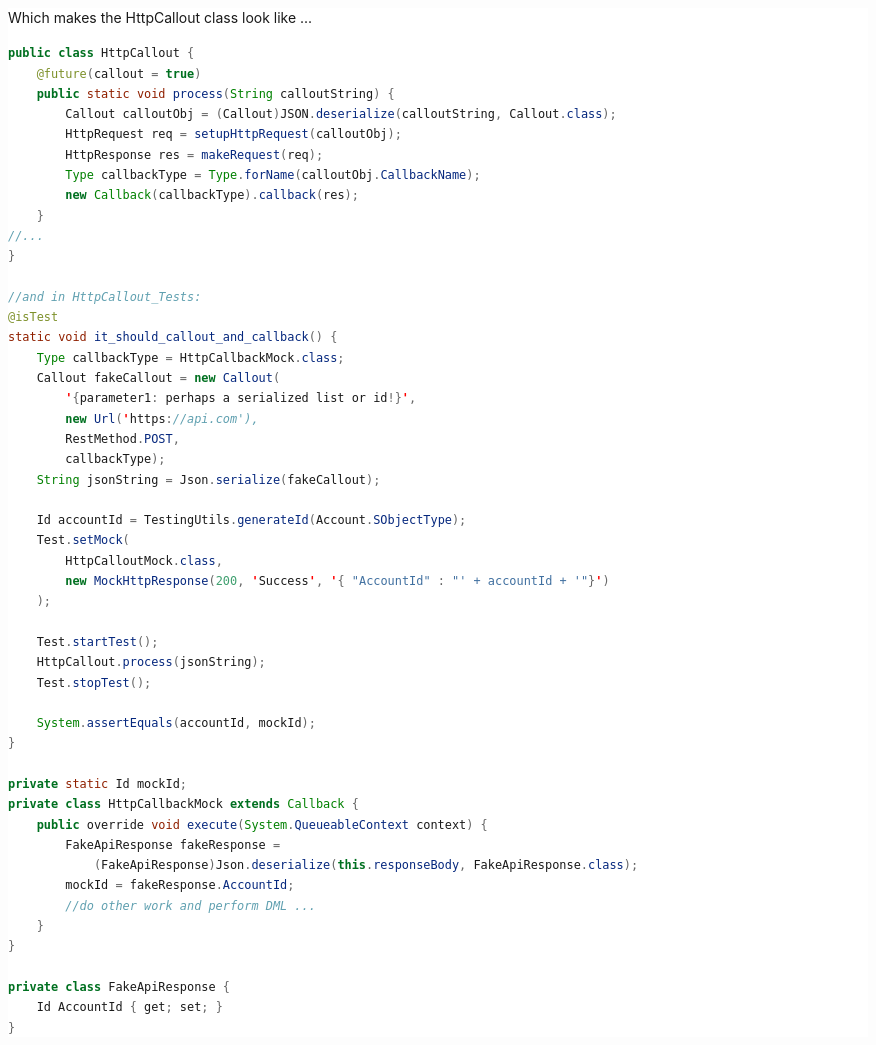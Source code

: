 Which makes the HttpCallout class look like ...

```java
public class HttpCallout {
    @future(callout = true)
    public static void process(String calloutString) {
        Callout calloutObj = (Callout)JSON.deserialize(calloutString, Callout.class);
        HttpRequest req = setupHttpRequest(calloutObj);
        HttpResponse res = makeRequest(req);
        Type callbackType = Type.forName(calloutObj.CallbackName);
        new Callback(callbackType).callback(res);
    }
//...
}

//and in HttpCallout_Tests:
@isTest
static void it_should_callout_and_callback() {
    Type callbackType = HttpCallbackMock.class;
    Callout fakeCallout = new Callout(
        '{parameter1: perhaps a serialized list or id!}',
        new Url('https://api.com'),
        RestMethod.POST,
        callbackType);
    String jsonString = Json.serialize(fakeCallout);

    Id accountId = TestingUtils.generateId(Account.SObjectType);
    Test.setMock(
        HttpCalloutMock.class,
        new MockHttpResponse(200, 'Success', '{ "AccountId" : "' + accountId + '"}')
    );

    Test.startTest();
    HttpCallout.process(jsonString);
    Test.stopTest();

    System.assertEquals(accountId, mockId);
}

private static Id mockId;
private class HttpCallbackMock extends Callback {
    public override void execute(System.QueueableContext context) {
        FakeApiResponse fakeResponse =
            (FakeApiResponse)Json.deserialize(this.responseBody, FakeApiResponse.class);
        mockId = fakeResponse.AccountId;
        //do other work and perform DML ...
    }
}

private class FakeApiResponse {
    Id AccountId { get; set; }
}
```
